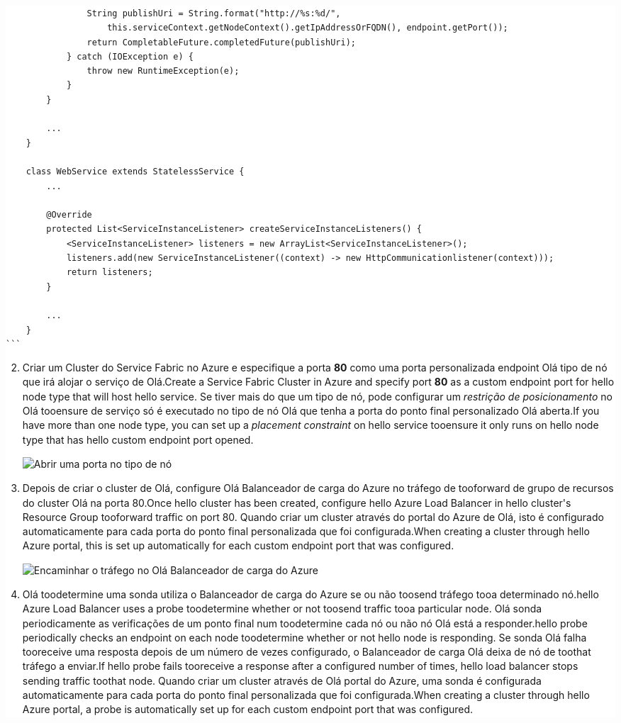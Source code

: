                     String publishUri = String.format("http://%s:%d/",
                        this.serviceContext.getNodeContext().getIpAddressOrFQDN(), endpoint.getPort());
                    return CompletableFuture.completedFuture(publishUri);
                } catch (IOException e) {
                    throw new RuntimeException(e);
                }
            }

            ...
        }

        class WebService extends StatelessService {
            ...

            @Override
            protected List<ServiceInstanceListener> createServiceInstanceListeners() {
                <ServiceInstanceListener> listeners = new ArrayList<ServiceInstanceListener>();
                listeners.add(new ServiceInstanceListener((context) -> new HttpCommunicationlistener(context)));
                return listeners;       
            }

            ...
        }
    ```
2. <span data-ttu-id="6af97-167">Criar um Cluster do Service Fabric no Azure e especifique a porta **80** como uma porta personalizada endpoint Olá tipo de nó que irá alojar o serviço de Olá.</span><span class="sxs-lookup"><span data-stu-id="6af97-167">Create a Service Fabric Cluster in Azure and specify port **80** as a custom endpoint port for hello node type that will host hello service.</span></span> <span data-ttu-id="6af97-168">Se tiver mais do que um tipo de nó, pode configurar um *restrição de posicionamento* no Olá tooensure de serviço só é executado no tipo de nó Olá que tenha a porta do ponto final personalizado Olá aberta.</span><span class="sxs-lookup"><span data-stu-id="6af97-168">If you have more than one node type, you can set up a *placement constraint* on hello service tooensure it only runs on hello node type that has hello custom endpoint port opened.</span></span>

    ![Abrir uma porta no tipo de nó][4]
3. <span data-ttu-id="6af97-170">Depois de criar o cluster de Olá, configure Olá Balanceador de carga do Azure no tráfego de tooforward de grupo de recursos do cluster Olá na porta 80.</span><span class="sxs-lookup"><span data-stu-id="6af97-170">Once hello cluster has been created, configure hello Azure Load Balancer in hello cluster's Resource Group tooforward traffic on port 80.</span></span> <span data-ttu-id="6af97-171">Quando criar um cluster através do portal do Azure de Olá, isto é configurado automaticamente para cada porta do ponto final personalizada que foi configurada.</span><span class="sxs-lookup"><span data-stu-id="6af97-171">When creating a cluster through hello Azure portal, this is set up automatically for each custom endpoint port that was configured.</span></span>

    ![Encaminhar o tráfego no Olá Balanceador de carga do Azure][5]
4. <span data-ttu-id="6af97-173">Olá toodetermine uma sonda utiliza o Balanceador de carga do Azure se ou não toosend tráfego tooa determinado nó.</span><span class="sxs-lookup"><span data-stu-id="6af97-173">hello Azure Load Balancer uses a probe toodetermine whether or not toosend traffic tooa particular node.</span></span> <span data-ttu-id="6af97-174">Olá sonda periodicamente as verificações de um ponto final num toodetermine cada nó ou não nó Olá está a responder.</span><span class="sxs-lookup"><span data-stu-id="6af97-174">hello probe periodically checks an endpoint on each node toodetermine whether or not hello node is responding.</span></span> <span data-ttu-id="6af97-175">Se sonda Olá falha tooreceive uma resposta depois de um número de vezes configurado, o Balanceador de carga Olá deixa de nó de toothat tráfego a enviar.</span><span class="sxs-lookup"><span data-stu-id="6af97-175">If hello probe fails tooreceive a response after a configured number of times, hello load balancer stops sending traffic toothat node.</span></span> <span data-ttu-id="6af97-176">Quando criar um cluster através de Olá portal do Azure, uma sonda é configurada automaticamente para cada porta do ponto final personalizada que foi configurada.</span><span class="sxs-lookup"><span data-stu-id="6af97-176">When creating a cluster through hello Azure portal, a probe is automatically set up for each custom endpoint port that was configured.</span></span>


[1]: ./media/service-fabric-connect-and-communicate-with-services/serviceendpoints.png
[2]: ./media/service-fabric-connect-and-communicate-with-services/namingservice.png
[3]: ./media/service-fabric-connect-and-communicate-with-services/loadbalancertopology.png
[4]: ./media/service-fabric-connect-and-communicate-with-services/nodeport.png
[5]: ./media/service-fabric-connect-and-communicate-with-services/loadbalancerport.png
[7]: ./media/service-fabric-connect-and-communicate-with-services/distributedservices.png
[8]: ./media/service-fabric-connect-and-communicate-with-services/loadbalancerprobe.png
[9]: ./media/service-fabric-connect-and-communicate-with-services/dns.png
[10]: ./media/service-fabric-reverseproxy/internal-communication.png